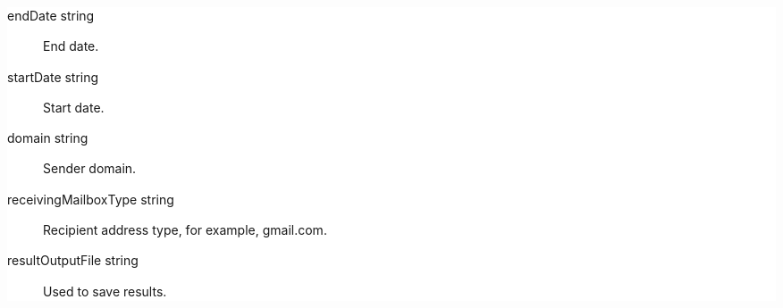 </pulumi-choosable>
</div>

<div>
<pulumi-choosable type="language" values="javascript,typescript">
<dl class="resources-properties"><dt class="property-required"
            title="Required">
        <span id="enddate_nodejs">
<a data-swiftype-name="resource-property" data-swiftype-type="text" href="#enddate_nodejs" style="color: inherit; text-decoration: inherit;">end<wbr>Date</a>
</span>
        <span class="property-indicator"></span>
        <span class="property-type">string</span>
    </dt>
    <dd><p>End date.</p>
</dd><dt class="property-required"
            title="Required">
        <span id="startdate_nodejs">
<a data-swiftype-name="resource-property" data-swiftype-type="text" href="#startdate_nodejs" style="color: inherit; text-decoration: inherit;">start<wbr>Date</a>
</span>
        <span class="property-indicator"></span>
        <span class="property-type">string</span>
    </dt>
    <dd><p>Start date.</p>
</dd><dt class="property-optional"
            title="Optional">
        <span id="domain_nodejs">
<a data-swiftype-name="resource-property" data-swiftype-type="text" href="#domain_nodejs" style="color: inherit; text-decoration: inherit;">domain</a>
</span>
        <span class="property-indicator"></span>
        <span class="property-type">string</span>
    </dt>
    <dd><p>Sender domain.</p>
</dd><dt class="property-optional"
            title="Optional">
        <span id="receivingmailboxtype_nodejs">
<a data-swiftype-name="resource-property" data-swiftype-type="text" href="#receivingmailboxtype_nodejs" style="color: inherit; text-decoration: inherit;">receiving<wbr>Mailbox<wbr>Type</a>
</span>
        <span class="property-indicator"></span>
        <span class="property-type">string</span>
    </dt>
    <dd><p>Recipient address type, for example, gmail.com.</p>
</dd><dt class="property-optional"
            title="Optional">
        <span id="resultoutputfile_nodejs">
<a data-swiftype-name="resource-property" data-swiftype-type="text" href="#resultoutputfile_nodejs" style="color: inherit; text-decoration: inherit;">result<wbr>Output<wbr>File</a>
</span>
        <span class="property-indicator"></span>
        <span class="property-type">string</span>
    </dt>
    <dd><p>Used to save results.</p>
</dd></dl>
</pulumi-choosable>
</div>

